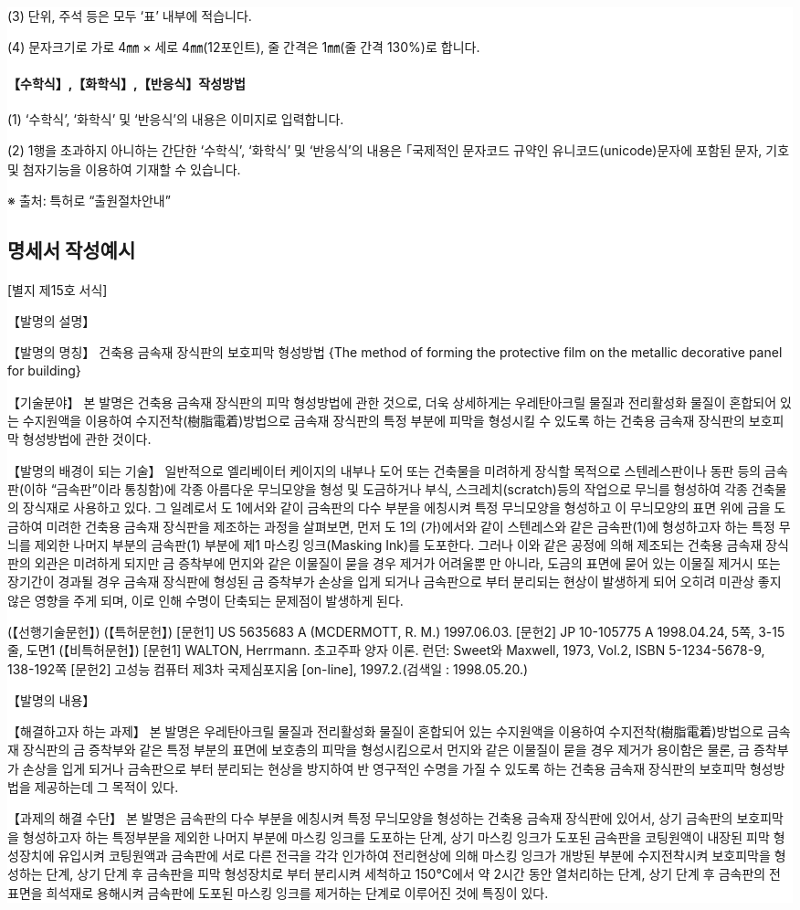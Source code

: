 (3) 단위, 주석 등은 모두 ‘표’ 내부에 적습니다.

(4) 문자크기로 가로 4㎜ × 세로 4㎜(12포인트), 줄 간격은 1㎜(줄 간격 130%)로 합니다.

#### 【수학식】,【화학식】,【반응식】작성방법

  (1) ‘수학식’, ‘화학식’ 및 ‘반응식’의 내용은 이미지로 입력합니다.

  (2) 1행을 초과하지 아니하는 간단한 ‘수학식’, ‘화학식’ 및 ‘반응식’의 내용은 ｢국제적인 문자코드 규약인 유니코드(unicode)문자에 포함된 문자, 기호 및 첨자기능을 이용하여 기재할 수 있습니다.

※ 출처: 특허로 “출원절차안내”
 

## 명세서 작성예시 

[별지 제15호 서식]
 
【발명의 설명】
 
【발명의 명칭】
  건축용 금속재 장식판의 보호피막 형성방법 {The method of forming the protective film on the metallic decorative panel for building}
 
【기술분야】
  본 발명은 건축용 금속재 장식판의 피막 형성방법에 관한 것으로, 더욱 상세하게는 우레탄아크릴 물질과 전리활성화 물질이 혼합되어 있는 수지원액을 이용하여 수지전착(樹脂電着)방법으로 금속재 장식판의 특정 부분에 피막을 형성시킬 수 있도록 하는 건축용 금속재 장식판의 보호피막 형성방법에 관한 것이다.
 
【발명의 배경이 되는 기술】
  일반적으로 엘리베이터 케이지의 내부나 도어 또는 건축물을 미려하게 장식할 목적으로 스텐레스판이나 동판 등의 금속판(이하 “금속판”이라 통칭함)에 각종 아름다운 무늬모양을 형성 및 도금하거나 부식, 스크레치(scratch)등의 작업으로 무늬를 형성하여 각종 건축물의 장식재로 사용하고 있다.
  그 일례로서 도 1에서와 같이 금속판의 다수 부분을 에칭시켜 특정 무늬모양을 형성하고 이 무늬모양의 표면 위에 금을 도금하여 미려한 건축용 금속재 장식판을 제조하는 과정을 살펴보면, 먼저 도 1의 (가)에서와 같이 스텐레스와 같은 금속판(1)에 형성하고자 하는 특정 무늬를 제외한 나머지 부분의 금속판(1) 부분에 제1 마스킹 잉크(Masking Ink)를 도포한다.
  그러나 이와 같은 공정에 의해 제조되는 건축용 금속재 장식판의 외관은 미려하게 되지만 금 증착부에 먼지와 같은 이물질이 묻을 경우 제거가 어려울뿐 만 아니라, 도금의 표면에 묻어 있는 이물질 제거시 또는 장기간이 경과될 경우 금속재 장식판에 형성된 금 증착부가 손상을 입게 되거나 금속판으로 부터 분리되는 현상이 발생하게 되어 오히려 미관상 좋지 않은 영향을 주게 되며, 이로 인해 수명이 단축되는 문제점이 발생하게 된다.
 
 (【선행기술문헌】)
   (【특허문헌】)
    [문헌1] US 5635683 A (MCDERMOTT, R. M.) 1997.06.03.
    [문헌2] JP 10-105775 A 1998.04.24, 5쪽, 3-15줄, 도면1
   (【비특허문헌】)
    [문헌1] WALTON, Herrmann. 초고주파 양자 이론. 런던: Sweet와 Maxwell, 1973, Vol.2, ISBN 5-1234-5678-9, 138-192쪽
    [문헌2] 고성능 컴퓨터 제3차 국제심포지움 [on-line], 1997.2.(검색일 : 1998.05.20.) 
 
【발명의 내용】

  【해결하고자 하는 과제】
  본 발명은 우레탄아크릴 물질과 전리활성화 물질이 혼합되어 있는 수지원액을 이용하여 수지전착(樹脂電着)방법으로 금속재 장식판의 금 증착부와 같은 특정 부분의 표면에 보호층의 피막을 형성시킴으로서 먼지와 같은 이물질이 묻을 경우 제거가 용이함은 물론, 금 증착부가 손상을 입게 되거나 금속판으로 부터 분리되는 현상을 방지하여 반 영구적인 수명을 가질 수 있도록 하는 건축용 금속재 장식판의 보호피막 형성방법을 제공하는데 그 목적이 있다.

  【과제의 해결 수단】
  본 발명은 금속판의 다수 부분을 에칭시켜 특정 무늬모양을 형성하는 건축용 금속재 장식판에 있어서, 상기 금속판의 보호피막을 형성하고자 하는 특정부분을 제외한 나머지 부분에 마스킹 잉크를 도포하는 단계, 상기 마스킹 잉크가 도포된 금속판을 코팅원액이 내장된 피막 형성장치에 유입시켜 코팅원액과 금속판에 서로 다른 전극을 각각 인가하여 전리현상에 의해 마스킹 잉크가 개방된 부분에 수지전착시켜 보호피막을 형성하는 단계, 상기 단계 후 금속판을 피막 형성장치로 부터 분리시켜 세척하고 150℃에서 약 2시간 동안 열처리하는 단계, 상기 단계 후 금속판의 전 표면을 희석재로 용해시켜 금속판에 도포된 마스킹 잉크를 제거하는 단계로 이루어진 것에 특징이 있다.
